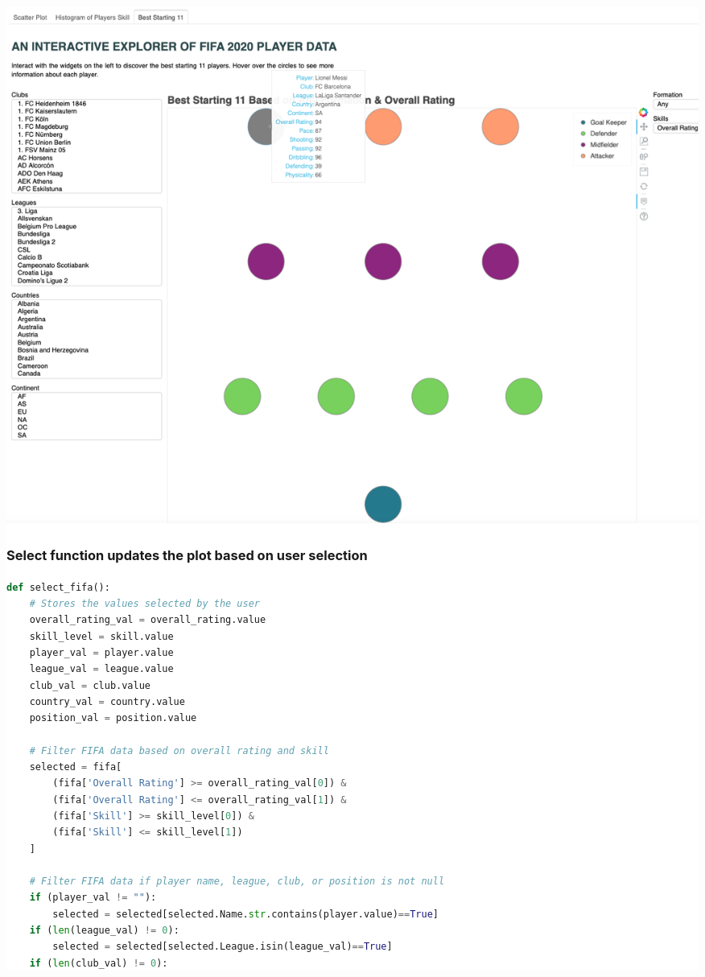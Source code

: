 ![png](/images/FIFA3.png)



### Select function updates the plot based on user selection


```python
def select_fifa():
    # Stores the values selected by the user
    overall_rating_val = overall_rating.value
    skill_level = skill.value
    player_val = player.value
    league_val = league.value
    club_val = club.value
    country_val = country.value
    position_val = position.value
    
    # Filter FIFA data based on overall rating and skill
    selected = fifa[
        (fifa['Overall Rating'] >= overall_rating_val[0]) &
        (fifa['Overall Rating'] <= overall_rating_val[1]) &
        (fifa['Skill'] >= skill_level[0]) &
        (fifa['Skill'] <= skill_level[1])
    ]
    
    # Filter FIFA data if player name, league, club, or position is not null
    if (player_val != ""):
        selected = selected[selected.Name.str.contains(player.value)==True]
    if (len(league_val) != 0):
        selected = selected[selected.League.isin(league_val)==True]
    if (len(club_val) != 0):
```